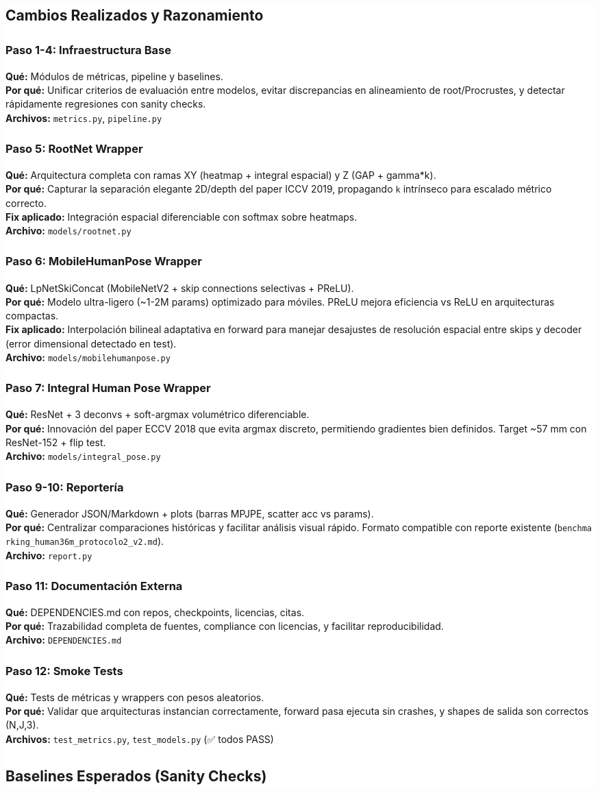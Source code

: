 ## Cambios Realizados y Razonamiento

### Paso 1-4: Infraestructura Base
**Qué:** Módulos de métricas, pipeline y baselines.  
**Por qué:** Unificar criterios de evaluación entre modelos, evitar discrepancias en alineamiento de root/Procrustes, y detectar rápidamente regresiones con sanity checks.  
**Archivos:** `metrics.py`, `pipeline.py`

### Paso 5: RootNet Wrapper
**Qué:** Arquitectura completa con ramas XY (heatmap + integral espacial) y Z (GAP + gamma*k).  
**Por qué:** Capturar la separación elegante 2D/depth del paper ICCV 2019, propagando `k` intrínseco para escalado métrico correcto.  
**Fix aplicado:** Integración espacial diferenciable con softmax sobre heatmaps.  
**Archivo:** `models/rootnet.py`

### Paso 6: MobileHumanPose Wrapper
**Qué:** LpNetSkiConcat (MobileNetV2 + skip connections selectivas + PReLU).  
**Por qué:** Modelo ultra-ligero (~1-2M params) optimizado para móviles. PReLU mejora eficiencia vs ReLU en arquitecturas compactas.  
**Fix aplicado:** Interpolación bilineal adaptativa en forward para manejar desajustes de resolución espacial entre skips y decoder (error dimensional detectado en test).  
**Archivo:** `models/mobilehumanpose.py`

### Paso 7: Integral Human Pose Wrapper
**Qué:** ResNet + 3 deconvs + soft-argmax volumétrico diferenciable.  
**Por qué:** Innovación del paper ECCV 2018 que evita argmax discreto, permitiendo gradientes bien definidos. Target ~57 mm con ResNet-152 + flip test.  
**Archivo:** `models/integral_pose.py`

### Paso 9-10: Reportería
**Qué:** Generador JSON/Markdown + plots (barras MPJPE, scatter acc vs params).  
**Por qué:** Centralizar comparaciones históricas y facilitar análisis visual rápido. Formato compatible con reporte existente (`benchmarking_human36m_protocolo2_v2.md`).  
**Archivo:** `report.py`

### Paso 11: Documentación Externa
**Qué:** DEPENDENCIES.md con repos, checkpoints, licencias, citas.  
**Por qué:** Trazabilidad completa de fuentes, compliance con licencias, y facilitar reproducibilidad.  
**Archivo:** `DEPENDENCIES.md`

### Paso 12: Smoke Tests
**Qué:** Tests de métricas y wrappers con pesos aleatorios.  
**Por qué:** Validar que arquitecturas instancian correctamente, forward pasa ejecuta sin crashes, y shapes de salida son correctos (N,J,3).  
**Archivos:** `test_metrics.py`, `test_models.py` (✅ todos PASS)

## Baselines Esperados (Sanity Checks)
